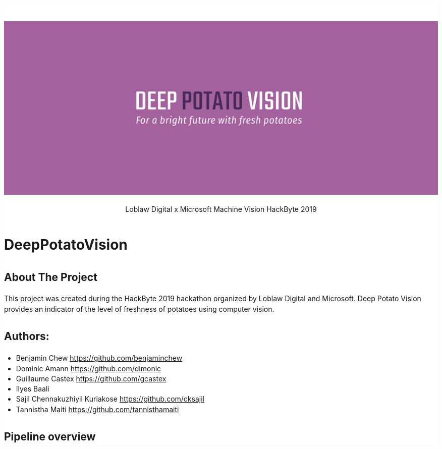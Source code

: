 
<br />
<p align="center">
  <a href="https://github.com/benjaminchew/DeepPotatoVision">
    <img src="Readme_Images/logo.png" alt="Logo">
  </a>
  <p align="center">
  Loblaw Digital x Microsoft Machine Vision HackByte 2019
  </p>
</p>


# DeepPotatoVision





## About The Project
This project was created during the HackByte 2019 hackathon organized by Loblaw Digital and Microsoft.
Deep Potato Vision provides an indicator of the level of freshness of potatoes using computer vision.


## Authors: 
* Benjamin Chew https://github.com/benjaminchew
* Dominic Amann https://github.com/dimonic
* Guillaume Castex https://github.com/gcastex
* Ilyes Baali
* Sajil Chennakuzhiyil Kuriakose https://github.com/cksajil
* Tannistha Maiti https://github.com/tannisthamaiti


## Pipeline overview
